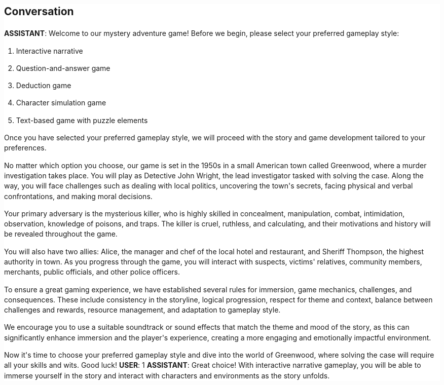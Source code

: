 ## Conversation

**ASSISTANT**: Welcome to our mystery adventure game! Before we begin, please select your preferred gameplay style:



1. Interactive narrative

2. Question-and-answer game

3. Deduction game

4. Character simulation game

5. Text-based game with puzzle elements



Once you have selected your preferred gameplay style, we will proceed with the story and game development tailored to your preferences.



No matter which option you choose, our game is set in the 1950s in a small American town called Greenwood, where a murder investigation takes place. You will play as Detective John Wright, the lead investigator tasked with solving the case. Along the way, you will face challenges such as dealing with local politics, uncovering the town's secrets, facing physical and verbal confrontations, and making moral decisions.



Your primary adversary is the mysterious killer, who is highly skilled in concealment, manipulation, combat, intimidation, observation, knowledge of poisons, and traps. The killer is cruel, ruthless, and calculating, and their motivations and history will be revealed throughout the game.



You will also have two allies: Alice, the manager and chef of the local hotel and restaurant, and Sheriff Thompson, the highest authority in town. As you progress through the game, you will interact with suspects, victims' relatives, community members, merchants, public officials, and other police officers.



To ensure a great gaming experience, we have established several rules for immersion, game mechanics, challenges, and consequences. These include consistency in the storyline, logical progression, respect for theme and context, balance between challenges and rewards, resource management, and adaptation to gameplay style.



We encourage you to use a suitable soundtrack or sound effects that match the theme and mood of the story, as this can significantly enhance immersion and the player's experience, creating a more engaging and emotionally impactful environment.



Now it's time to choose your preferred gameplay style and dive into the world of Greenwood, where solving the case will require all your skills and wits. Good luck!
**USER**: 1
**ASSISTANT**: Great choice! With interactive narrative gameplay, you will be able to immerse yourself in the story and interact with characters and environments as the story unfolds.
